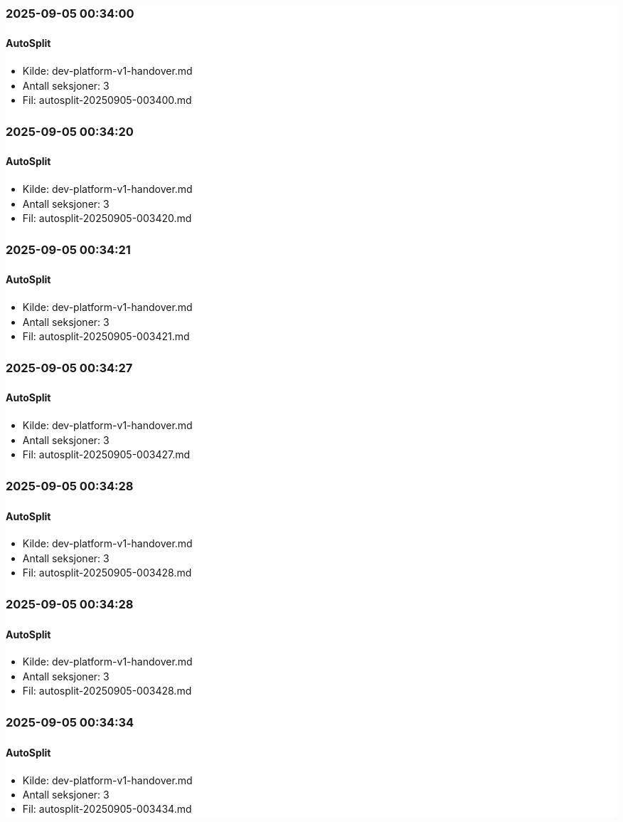 
### 2025-09-05 00:34:00
#### AutoSplit
- Kilde: dev-platform-v1-handover.md
- Antall seksjoner: 3
- Fil: autosplit-20250905-003400.md




### 2025-09-05 00:34:20
#### AutoSplit
- Kilde: dev-platform-v1-handover.md
- Antall seksjoner: 3
- Fil: autosplit-20250905-003420.md




### 2025-09-05 00:34:21
#### AutoSplit
- Kilde: dev-platform-v1-handover.md
- Antall seksjoner: 3
- Fil: autosplit-20250905-003421.md




### 2025-09-05 00:34:27
#### AutoSplit
- Kilde: dev-platform-v1-handover.md
- Antall seksjoner: 3
- Fil: autosplit-20250905-003427.md




### 2025-09-05 00:34:28
#### AutoSplit
- Kilde: dev-platform-v1-handover.md
- Antall seksjoner: 3
- Fil: autosplit-20250905-003428.md




### 2025-09-05 00:34:28
#### AutoSplit
- Kilde: dev-platform-v1-handover.md
- Antall seksjoner: 3
- Fil: autosplit-20250905-003428.md




### 2025-09-05 00:34:34
#### AutoSplit
- Kilde: dev-platform-v1-handover.md
- Antall seksjoner: 3
- Fil: autosplit-20250905-003434.md
